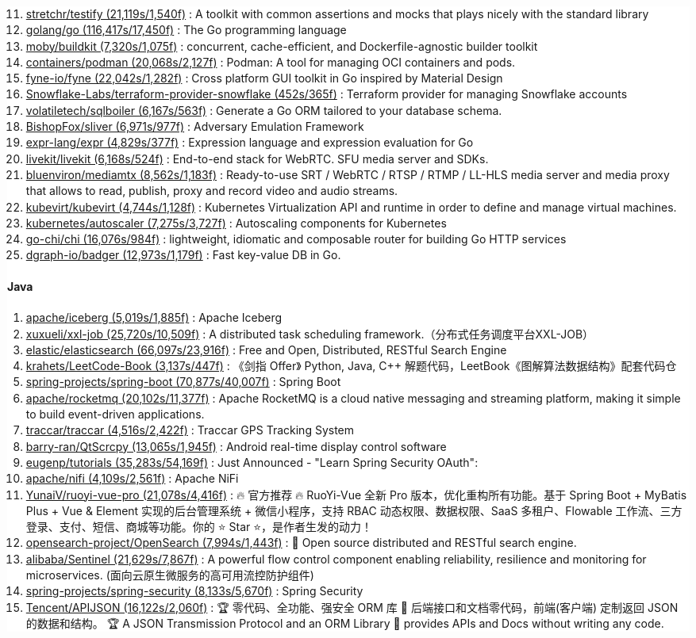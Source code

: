11. [stretchr/testify (21,119s/1,540f)](https://github.com/stretchr/testify) : A toolkit with common assertions and mocks that plays nicely with the standard library
12. [golang/go (116,417s/17,450f)](https://github.com/golang/go) : The Go programming language
13. [moby/buildkit (7,320s/1,075f)](https://github.com/moby/buildkit) : concurrent, cache-efficient, and Dockerfile-agnostic builder toolkit
14. [containers/podman (20,068s/2,127f)](https://github.com/containers/podman) : Podman: A tool for managing OCI containers and pods.
15. [fyne-io/fyne (22,042s/1,282f)](https://github.com/fyne-io/fyne) : Cross platform GUI toolkit in Go inspired by Material Design
16. [Snowflake-Labs/terraform-provider-snowflake (452s/365f)](https://github.com/Snowflake-Labs/terraform-provider-snowflake) : Terraform provider for managing Snowflake accounts
17. [volatiletech/sqlboiler (6,167s/563f)](https://github.com/volatiletech/sqlboiler) : Generate a Go ORM tailored to your database schema.
18. [BishopFox/sliver (6,971s/977f)](https://github.com/BishopFox/sliver) : Adversary Emulation Framework
19. [expr-lang/expr (4,829s/377f)](https://github.com/expr-lang/expr) : Expression language and expression evaluation for Go
20. [livekit/livekit (6,168s/524f)](https://github.com/livekit/livekit) : End-to-end stack for WebRTC. SFU media server and SDKs.
21. [bluenviron/mediamtx (8,562s/1,183f)](https://github.com/bluenviron/mediamtx) : Ready-to-use SRT / WebRTC / RTSP / RTMP / LL-HLS media server and media proxy that allows to read, publish, proxy and record video and audio streams.
22. [kubevirt/kubevirt (4,744s/1,128f)](https://github.com/kubevirt/kubevirt) : Kubernetes Virtualization API and runtime in order to define and manage virtual machines.
23. [kubernetes/autoscaler (7,275s/3,727f)](https://github.com/kubernetes/autoscaler) : Autoscaling components for Kubernetes
24. [go-chi/chi (16,076s/984f)](https://github.com/go-chi/chi) : lightweight, idiomatic and composable router for building Go HTTP services
25. [dgraph-io/badger (12,973s/1,179f)](https://github.com/dgraph-io/badger) : Fast key-value DB in Go.

#### Java
1. [apache/iceberg (5,019s/1,885f)](https://github.com/apache/iceberg) : Apache Iceberg
2. [xuxueli/xxl-job (25,720s/10,509f)](https://github.com/xuxueli/xxl-job) : A distributed task scheduling framework.（分布式任务调度平台XXL-JOB）
3. [elastic/elasticsearch (66,097s/23,916f)](https://github.com/elastic/elasticsearch) : Free and Open, Distributed, RESTful Search Engine
4. [krahets/LeetCode-Book (3,137s/447f)](https://github.com/krahets/LeetCode-Book) : 《剑指 Offer》 Python, Java, C++ 解题代码，LeetBook《图解算法数据结构》配套代码仓
5. [spring-projects/spring-boot (70,877s/40,007f)](https://github.com/spring-projects/spring-boot) : Spring Boot
6. [apache/rocketmq (20,102s/11,377f)](https://github.com/apache/rocketmq) : Apache RocketMQ is a cloud native messaging and streaming platform, making it simple to build event-driven applications.
7. [traccar/traccar (4,516s/2,422f)](https://github.com/traccar/traccar) : Traccar GPS Tracking System
8. [barry-ran/QtScrcpy (13,065s/1,945f)](https://github.com/barry-ran/QtScrcpy) : Android real-time display control software
9. [eugenp/tutorials (35,283s/54,169f)](https://github.com/eugenp/tutorials) : Just Announced - "Learn Spring Security OAuth":
10. [apache/nifi (4,109s/2,561f)](https://github.com/apache/nifi) : Apache NiFi
11. [YunaiV/ruoyi-vue-pro (21,078s/4,416f)](https://github.com/YunaiV/ruoyi-vue-pro) : 🔥 官方推荐 🔥 RuoYi-Vue 全新 Pro 版本，优化重构所有功能。基于 Spring Boot + MyBatis Plus + Vue & Element 实现的后台管理系统 + 微信小程序，支持 RBAC 动态权限、数据权限、SaaS 多租户、Flowable 工作流、三方登录、支付、短信、商城等功能。你的 ⭐️ Star ⭐️，是作者生发的动力！
12. [opensearch-project/OpenSearch (7,994s/1,443f)](https://github.com/opensearch-project/OpenSearch) : 🔎 Open source distributed and RESTful search engine.
13. [alibaba/Sentinel (21,629s/7,867f)](https://github.com/alibaba/Sentinel) : A powerful flow control component enabling reliability, resilience and monitoring for microservices. (面向云原生微服务的高可用流控防护组件)
14. [spring-projects/spring-security (8,133s/5,670f)](https://github.com/spring-projects/spring-security) : Spring Security
15. [Tencent/APIJSON (16,122s/2,060f)](https://github.com/Tencent/APIJSON) : 🏆 零代码、全功能、强安全 ORM 库 🚀 后端接口和文档零代码，前端(客户端) 定制返回 JSON 的数据和结构。 🏆 A JSON Transmission Protocol and an ORM Library 🚀 provides APIs and Docs without writing any code.